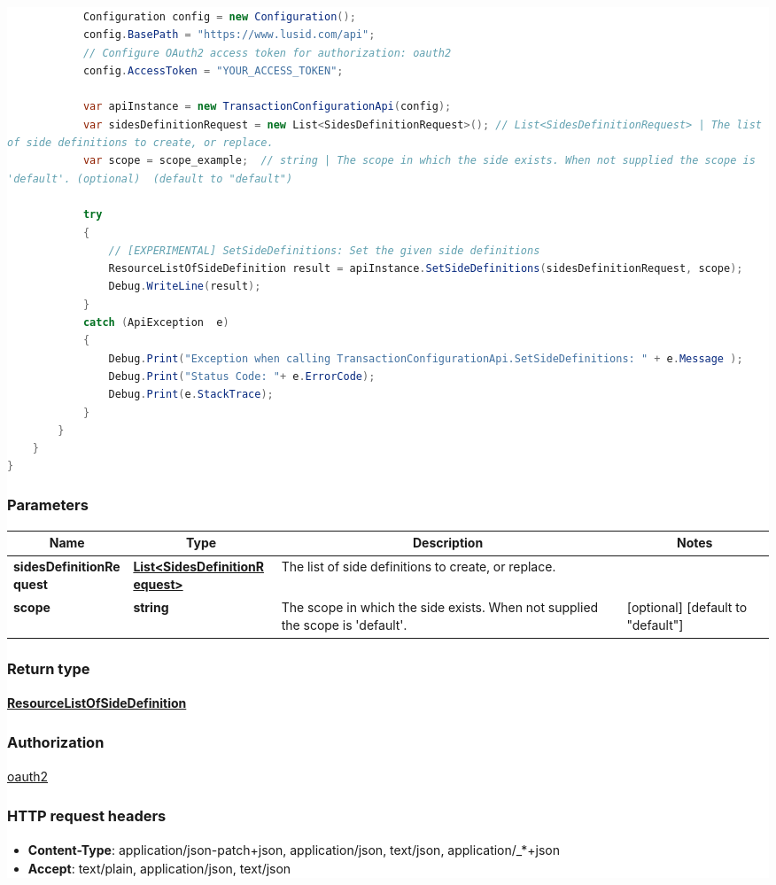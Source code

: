 ```csharp
            Configuration config = new Configuration();
            config.BasePath = "https://www.lusid.com/api";
            // Configure OAuth2 access token for authorization: oauth2
            config.AccessToken = "YOUR_ACCESS_TOKEN";

            var apiInstance = new TransactionConfigurationApi(config);
            var sidesDefinitionRequest = new List<SidesDefinitionRequest>(); // List<SidesDefinitionRequest> | The list of side definitions to create, or replace.
            var scope = scope_example;  // string | The scope in which the side exists. When not supplied the scope is 'default'. (optional)  (default to "default")

            try
            {
                // [EXPERIMENTAL] SetSideDefinitions: Set the given side definitions
                ResourceListOfSideDefinition result = apiInstance.SetSideDefinitions(sidesDefinitionRequest, scope);
                Debug.WriteLine(result);
            }
            catch (ApiException  e)
            {
                Debug.Print("Exception when calling TransactionConfigurationApi.SetSideDefinitions: " + e.Message );
                Debug.Print("Status Code: "+ e.ErrorCode);
                Debug.Print(e.StackTrace);
            }
        }
    }
}
```

### Parameters

Name | Type | Description  | Notes
------------- | ------------- | ------------- | -------------
 **sidesDefinitionRequest** | [**List&lt;SidesDefinitionRequest&gt;**](SidesDefinitionRequest.md)| The list of side definitions to create, or replace. | 
 **scope** | **string**| The scope in which the side exists. When not supplied the scope is &#39;default&#39;. | [optional] [default to &quot;default&quot;]

### Return type

[**ResourceListOfSideDefinition**](ResourceListOfSideDefinition.md)

### Authorization

[oauth2](../README.md#oauth2)

### HTTP request headers

 - **Content-Type**: application/json-patch+json, application/json, text/json, application/_*+json
 - **Accept**: text/plain, application/json, text/json
